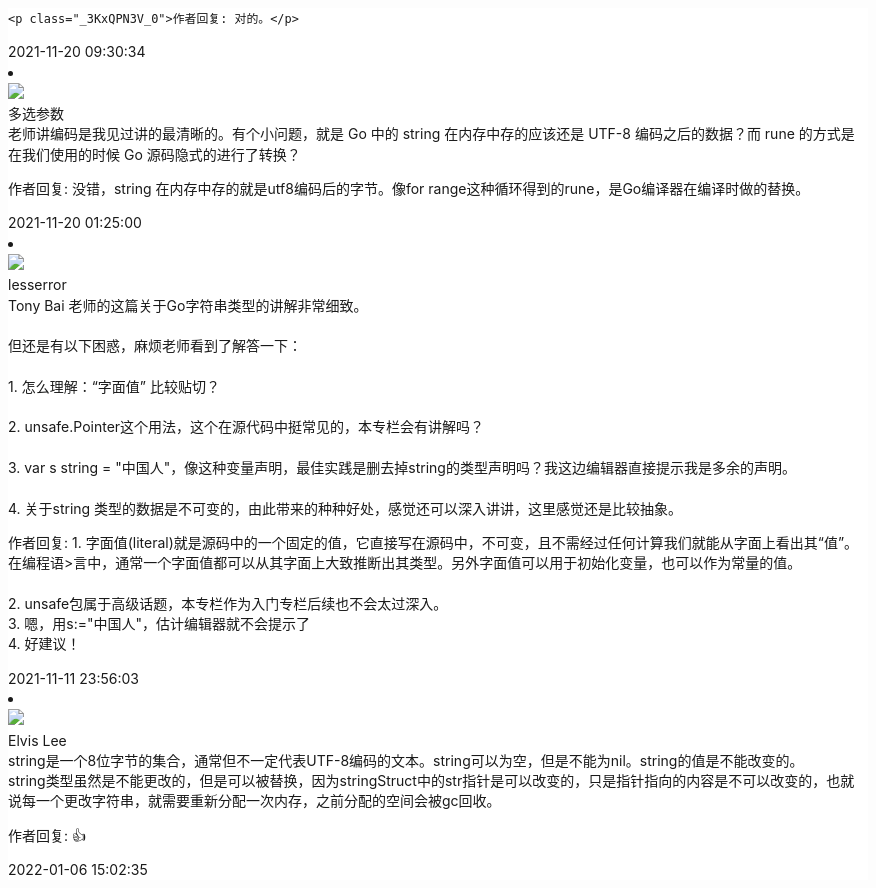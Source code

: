     <p class="_3KxQPN3V_0">作者回复: 对的。</p>
  </div>
  <div class="_3klNVc4Z_0">
    <div class="_3Hkula0k_0">2021-11-20 09:30:34</div>
  </div>
</div>
</div>
</li>
<li>
<div class="_2sjJGcOH_0"><img src="https://static001.geekbang.org/account/avatar/00/13/0c/46/dfe32cf4.jpg"
  class="_3FLYR4bF_0">
<div class="_36ChpWj4_0">
  <div class="_2zFoi7sd_0"><span>多选参数</span>
  </div>
  <div class="_2_QraFYR_0">老师讲编码是我见过讲的最清晰的。有个小问题，就是 Go 中的 string 在内存中存的应该还是 UTF-8 编码之后的数据？而 rune 的方式是在我们使用的时候 Go 源码隐式的进行了转换？</div>
  <div class="_10o3OAxT_0">
    <p class="_3KxQPN3V_0">作者回复: 没错，string 在内存中存的就是utf8编码后的字节。像for range这种循环得到的rune，是Go编译器在编译时做的替换。</p>
  </div>
  <div class="_3klNVc4Z_0">
    <div class="_3Hkula0k_0">2021-11-20 01:25:00</div>
  </div>
</div>
</div>
</li>
<li>
<div class="_2sjJGcOH_0"><img src="https://static001.geekbang.org/account/avatar/00/14/9d/a4/e481ae48.jpg"
  class="_3FLYR4bF_0">
<div class="_36ChpWj4_0">
  <div class="_2zFoi7sd_0"><span>lesserror</span>
  </div>
  <div class="_2_QraFYR_0">Tony Bai 老师的这篇关于Go字符串类型的讲解非常细致。<br><br>但还是有以下困惑，麻烦老师看到了解答一下：<br><br>1. 怎么理解：“字面值” 比较贴切？<br><br>2. unsafe.Pointer这个用法，这个在源代码中挺常见的，本专栏会有讲解吗？<br><br>3. var s string = &quot;中国人&quot;，像这种变量声明，最佳实践是删去掉string的类型声明吗？我这边编辑器直接提示我是多余的声明。<br><br>4. 关于string 类型的数据是不可变的，由此带来的种种好处，感觉还可以深入讲讲，这里感觉还是比较抽象。</div>
  <div class="_10o3OAxT_0">
    <p class="_3KxQPN3V_0">作者回复: 1. 字面值(literal)就是源码中的一个固定的值，它直接写在源码中，不可变，且不需经过任何计算我们就能从字面上看出其“值”。在编程语&gt;言中，通常一个字面值都可以从其字面上大致推断出其类型。另外字面值可以用于初始化变量，也可以作为常量的值。<br><br>2. unsafe包属于高级话题，本专栏作为入门专栏后续也不会太过深入。<br>3. 嗯，用s:=&quot;中国人&quot;，估计编辑器就不会提示了<br>4. 好建议！</p>
  </div>
  <div class="_3klNVc4Z_0">
    <div class="_3Hkula0k_0">2021-11-11 23:56:03</div>
  </div>
</div>
</div>
</li>
<li>
<div class="_2sjJGcOH_0"><img src="https://static001.geekbang.org/account/avatar/00/20/04/5e/5d2e6254.jpg"
  class="_3FLYR4bF_0">
<div class="_36ChpWj4_0">
  <div class="_2zFoi7sd_0"><span>Elvis Lee</span>
  </div>
  <div class="_2_QraFYR_0">string是一个8位字节的集合，通常但不一定代表UTF-8编码的文本。string可以为空，但是不能为nil。string的值是不能改变的。<br>string类型虽然是不能更改的，但是可以被替换，因为stringStruct中的str指针是可以改变的，只是指针指向的内容是不可以改变的，也就说每一个更改字符串，就需要重新分配一次内存，之前分配的空间会被gc回收。</div>
  <div class="_10o3OAxT_0">
    <p class="_3KxQPN3V_0">作者回复: 👍</p>
  </div>
  <div class="_3klNVc4Z_0">
    <div class="_3Hkula0k_0">2022-01-06 15:02:35</div>
  </div>
</div>